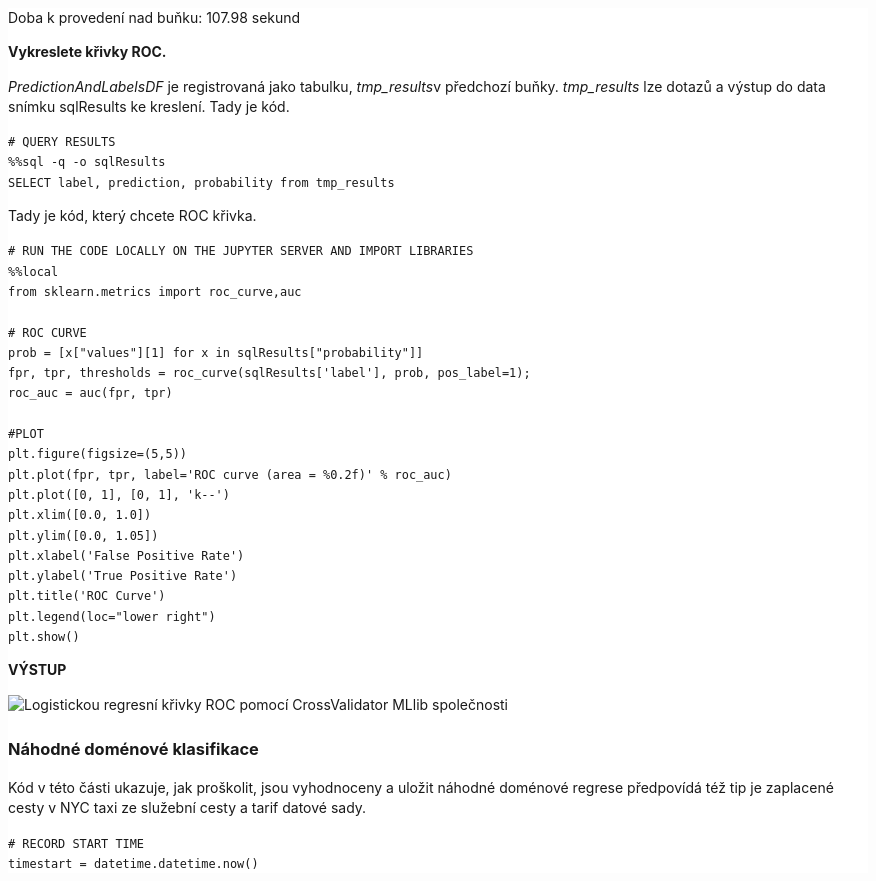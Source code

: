 Doba k provedení nad buňku: 107.98 sekund


**Vykreslete křivky ROC.**

*PredictionAndLabelsDF* je registrovaná jako tabulku, *tmp_results*v předchozí buňky. *tmp_results* lze dotazů a výstup do data snímku sqlResults ke kreslení. Tady je kód.


    # QUERY RESULTS
    %%sql -q -o sqlResults
    SELECT label, prediction, probability from tmp_results

Tady je kód, který chcete ROC křivka.

    # RUN THE CODE LOCALLY ON THE JUPYTER SERVER AND IMPORT LIBRARIES 
    %%local
    from sklearn.metrics import roc_curve,auc
    
    # ROC CURVE
    prob = [x["values"][1] for x in sqlResults["probability"]]
    fpr, tpr, thresholds = roc_curve(sqlResults['label'], prob, pos_label=1);
    roc_auc = auc(fpr, tpr)
    
    #PLOT
    plt.figure(figsize=(5,5))
    plt.plot(fpr, tpr, label='ROC curve (area = %0.2f)' % roc_auc)
    plt.plot([0, 1], [0, 1], 'k--')
    plt.xlim([0.0, 1.0])
    plt.ylim([0.0, 1.05])
    plt.xlabel('False Positive Rate')
    plt.ylabel('True Positive Rate')
    plt.title('ROC Curve')
    plt.legend(loc="lower right")
    plt.show()


**VÝSTUP**

![Logistickou regresní křivky ROC pomocí CrossValidator MLlib společnosti](./media/machine-learning-data-science-spark-advanced-data-exploration-modeling/mllib-crossvalidator-roc-curve.png)



### <a name="random-forest-classification"></a>Náhodné doménové klasifikace

Kód v této části ukazuje, jak proškolit, jsou vyhodnoceny a uložit náhodné doménové regrese předpovídá též tip je zaplacené cesty v NYC taxi ze služební cesty a tarif datové sady.


    # RECORD START TIME
    timestart = datetime.datetime.now()
    
